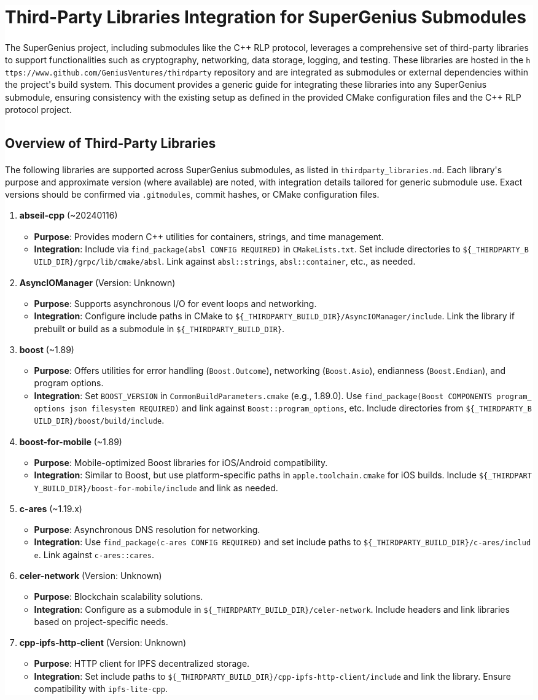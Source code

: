 # Third-Party Libraries Integration for SuperGenius Submodules

The SuperGenius project, including submodules like the C++ RLP protocol, leverages a comprehensive set of third-party libraries to support functionalities such as cryptography, networking, data storage, logging, and testing. These libraries are hosted in the `https://www.github.com/GeniusVentures/thirdparty` repository and are integrated as submodules or external dependencies within the project's build system. This document provides a generic guide for integrating these libraries into any SuperGenius submodule, ensuring consistency with the existing setup as defined in the provided CMake configuration files and the C++ RLP protocol project.

## Overview of Third-Party Libraries

The following libraries are supported across SuperGenius submodules, as listed in `thirdparty_libraries.md`. Each library's purpose and approximate version (where available) are noted, with integration details tailored for generic submodule use. Exact versions should be confirmed via `.gitmodules`, commit hashes, or CMake configuration files.

1. **abseil-cpp** (~20240116)
   - **Purpose**: Provides modern C++ utilities for containers, strings, and time management.
   - **Integration**: Include via `find_package(absl CONFIG REQUIRED)` in `CMakeLists.txt`. Set include directories to `${_THIRDPARTY_BUILD_DIR}/grpc/lib/cmake/absl`. Link against `absl::strings`, `absl::container`, etc., as needed.

2. **AsyncIOManager** (Version: Unknown)
   - **Purpose**: Supports asynchronous I/O for event loops and networking.
   - **Integration**: Configure include paths in CMake to `${_THIRDPARTY_BUILD_DIR}/AsyncIOManager/include`. Link the library if prebuilt or build as a submodule in `${_THIRDPARTY_BUILD_DIR}`.

3. **boost** (~1.89)
   - **Purpose**: Offers utilities for error handling (`Boost.Outcome`), networking (`Boost.Asio`), endianness (`Boost.Endian`), and program options.
   - **Integration**: Set `BOOST_VERSION` in `CommonBuildParameters.cmake` (e.g., 1.89.0). Use `find_package(Boost COMPONENTS program_options json filesystem REQUIRED)` and link against `Boost::program_options`, etc. Include directories from `${_THIRDPARTY_BUILD_DIR}/boost/build/include`.

4. **boost-for-mobile** (~1.89)
   - **Purpose**: Mobile-optimized Boost libraries for iOS/Android compatibility.
   - **Integration**: Similar to Boost, but use platform-specific paths in `apple.toolchain.cmake` for iOS builds. Include `${_THIRDPARTY_BUILD_DIR}/boost-for-mobile/include` and link as needed.

5. **c-ares** (~1.19.x)
   - **Purpose**: Asynchronous DNS resolution for networking.
   - **Integration**: Use `find_package(c-ares CONFIG REQUIRED)` and set include paths to `${_THIRDPARTY_BUILD_DIR}/c-ares/include`. Link against `c-ares::cares`.

6. **celer-network** (Version: Unknown)
   - **Purpose**: Blockchain scalability solutions.
   - **Integration**: Configure as a submodule in `${_THIRDPARTY_BUILD_DIR}/celer-network`. Include headers and link libraries based on project-specific needs.

7. **cpp-ipfs-http-client** (Version: Unknown)
   - **Purpose**: HTTP client for IPFS decentralized storage.
   - **Integration**: Set include paths to `${_THIRDPARTY_BUILD_DIR}/cpp-ipfs-http-client/include` and link the library. Ensure compatibility with `ipfs-lite-cpp`.
